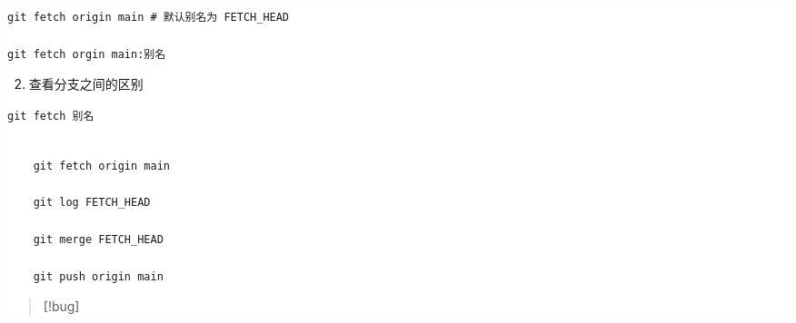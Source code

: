 ```shell
git fetch origin main # 默认别名为 FETCH_HEAD

git fetch orgin main:别名
```

2. 查看分支之间的区别

```shell
git fetch 别名
```

```shell

	git fetch origin main

	git log FETCH_HEAD

	git merge FETCH_HEAD

    git push origin main
   ```

>[!bug]
